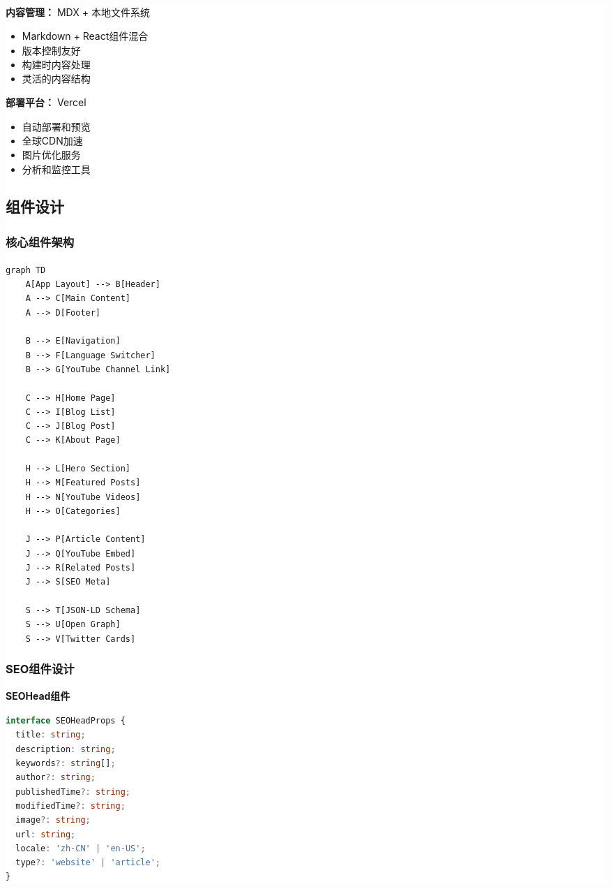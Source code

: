 **内容管理：** MDX + 本地文件系统
- Markdown + React组件混合
- 版本控制友好
- 构建时内容处理
- 灵活的内容结构

**部署平台：** Vercel
- 自动部署和预览
- 全球CDN加速
- 图片优化服务
- 分析和监控工具

## 组件设计

### 核心组件架构

```mermaid
graph TD
    A[App Layout] --> B[Header]
    A --> C[Main Content]
    A --> D[Footer]
    
    B --> E[Navigation]
    B --> F[Language Switcher]
    B --> G[YouTube Channel Link]
    
    C --> H[Home Page]
    C --> I[Blog List]
    C --> J[Blog Post]
    C --> K[About Page]
    
    H --> L[Hero Section]
    H --> M[Featured Posts]
    H --> N[YouTube Videos]
    H --> O[Categories]
    
    J --> P[Article Content]
    J --> Q[YouTube Embed]
    J --> R[Related Posts]
    J --> S[SEO Meta]
    
    S --> T[JSON-LD Schema]
    S --> U[Open Graph]
    S --> V[Twitter Cards]
```

### SEO组件设计

**SEOHead组件**
```typescript
interface SEOHeadProps {
  title: string;
  description: string;
  keywords?: string[];
  author?: string;
  publishedTime?: string;
  modifiedTime?: string;
  image?: string;
  url: string;
  locale: 'zh-CN' | 'en-US';
  type?: 'website' | 'article';
}
```
